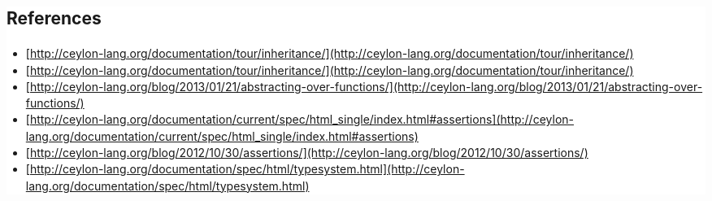 ## References

- [http://ceylon-lang.org/documentation/tour/inheritance/](http://ceylon-lang.org/documentation/tour/inheritance/)
- [http://ceylon-lang.org/documentation/tour/inheritance/](http://ceylon-lang.org/documentation/tour/inheritance/)
- [http://ceylon-lang.org/blog/2013/01/21/abstracting-over-functions/](http://ceylon-lang.org/blog/2013/01/21/abstracting-over-functions/)
- [http://ceylon-lang.org/documentation/current/spec/html_single/index.html#assertions](http://ceylon-lang.org/documentation/current/spec/html_single/index.html#assertions)
- [http://ceylon-lang.org/blog/2012/10/30/assertions/](http://ceylon-lang.org/blog/2012/10/30/assertions/)
- [http://ceylon-lang.org/documentation/spec/html/typesystem.html](http://ceylon-lang.org/documentation/spec/html/typesystem.html)

